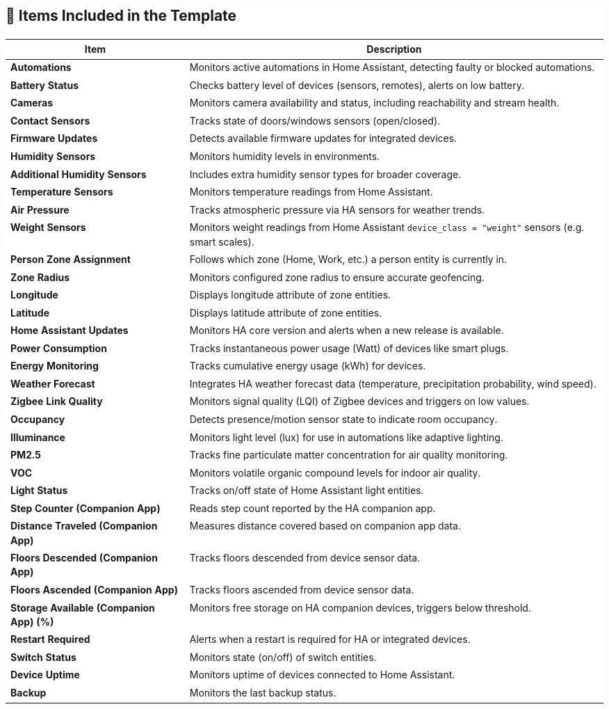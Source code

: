 
## 📑 Items Included in the Template

| Item                                           | Description                                                                                                          |
|------------------------------------------------|----------------------------------------------------------------------------------------------------------------------|
| **Automations**                                | Monitors active automations in Home Assistant, detecting faulty or blocked automations.                              |
| **Battery Status**                             | Checks battery level of devices (sensors, remotes), alerts on low battery.                                           |
| **Cameras**                                    | Monitors camera availability and status, including reachability and stream health.                                   |
| **Contact Sensors**                            | Tracks state of doors/windows sensors (open/closed).                                                                 |
| **Firmware Updates**                           | Detects available firmware updates for integrated devices.                                                          |
| **Humidity Sensors**                           | Monitors humidity levels in environments.                                                                            |
| **Additional Humidity Sensors**                | Includes extra humidity sensor types for broader coverage.                                                           |
| **Temperature Sensors**                        | Monitors temperature readings from Home Assistant.                                                                   |
| **Air Pressure**                               | Tracks atmospheric pressure via HA sensors for weather trends.                                                       |
| **Weight Sensors**                             | Monitors weight readings from Home Assistant `device_class = "weight"` sensors (e.g. smart scales).                  |
| **Person Zone Assignment**                     | Follows which zone (Home, Work, etc.) a person entity is currently in.                                              |
| **Zone Radius**                                | Monitors configured zone radius to ensure accurate geofencing.                                                       |
| **Longitude**                                  | Displays longitude attribute of zone entities.                                                                      |
| **Latitude**                                   | Displays latitude attribute of zone entities.                                                                       |
| **Home Assistant Updates**                     | Monitors HA core version and alerts when a new release is available.                                                |
| **Power Consumption**                          | Tracks instantaneous power usage (Watt) of devices like smart plugs.                                                |
| **Energy Monitoring**                          | Tracks cumulative energy usage (kWh) for devices.                                                                   |
| **Weather Forecast**                           | Integrates HA weather forecast data (temperature, precipitation probability, wind speed).                          |
| **Zigbee Link Quality**                        | Monitors signal quality (LQI) of Zigbee devices and triggers on low values.                                         |
| **Occupancy**                                  | Detects presence/motion sensor state to indicate room occupancy.                                                    |
| **Illuminance**                                | Monitors light level (lux) for use in automations like adaptive lighting.                                          |
| **PM2.5**                                      | Tracks fine particulate matter concentration for air quality monitoring.                                            |
| **VOC**                                        | Monitors volatile organic compound levels for indoor air quality.                                                  |
| **Light Status**                               | Tracks on/off state of Home Assistant light entities.                                                              |
| **Step Counter (Companion App)**               | Reads step count reported by the HA companion app.                                                                 |
| **Distance Traveled (Companion App)**          | Measures distance covered based on companion app data.                                                             |
| **Floors Descended (Companion App)**           | Tracks floors descended from device sensor data.                                                                    |
| **Floors Ascended (Companion App)**            | Tracks floors ascended from device sensor data.                                                                     |
| **Storage Available (Companion App) (%)**      | Monitors free storage on HA companion devices, triggers below threshold.                                            |
| **Restart Required**                           | Alerts when a restart is required for HA or integrated devices.                                                     |
| **Switch Status**                              | Monitors state (on/off) of switch entities.                                                                         |
| **Device Uptime**                              | Monitors uptime of devices connected to Home Assistant.                                                             |
| **Backup**                                     | Monitors the last backup status.                              |